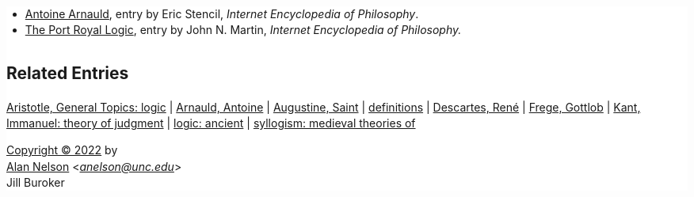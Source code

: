 * [Antoine Arnauld](https://iep.utm.edu/antoine-arnauld/), entry by Eric Stencil, *Internet Encyclopedia of Philosophy*.
* [The Port Royal Logic](https://iep.utm.edu/portroyl/), entry by John N. Martin, *Internet Encyclopedia of Philosophy.*

## Related Entries

[Aristotle, General Topics: logic](https://plato.stanford.edu/entries/aristotle-logic/) | [Arnauld, Antoine](https://plato.stanford.edu/entries/arnauld/) | [Augustine, Saint](https://plato.stanford.edu/entries/augustine/) | [definitions](https://plato.stanford.edu/entries/definitions/) | [Descartes, René](https://plato.stanford.edu/entries/descartes/) | [Frege, Gottlob](https://plato.stanford.edu/entries/frege/) | [Kant, Immanuel: theory of judgment](https://plato.stanford.edu/entries/kant-judgment/) | [logic: ancient](https://plato.stanford.edu/entries/logic-ancient/) | [syllogism: medieval theories of](https://plato.stanford.edu/entries/medieval-syllogism/)

[Copyright © 2022](https://plato.stanford.edu/info.html#c) by  
[Alan Nelson](http://philosophy.unc.edu/people/faculty/alan-nelson/) <[*anelson@unc.edu*](mailto:anelson%40unc%2eedu)>  
Jill Buroker
